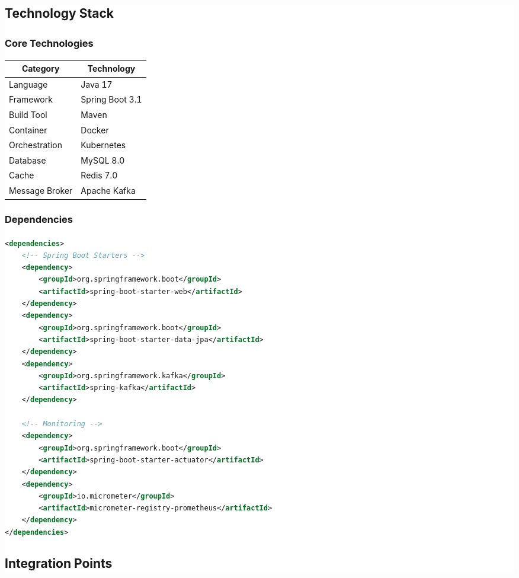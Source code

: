 ## Technology Stack

### Core Technologies
| Category | Technology |
|----------|------------|
| Language | Java 17 |
| Framework | Spring Boot 3.1 |
| Build Tool | Maven |
| Container | Docker |
| Orchestration | Kubernetes |
| Database | MySQL 8.0 |
| Cache | Redis 7.0 |
| Message Broker | Apache Kafka |

### Dependencies
```xml
<dependencies>
    <!-- Spring Boot Starters -->
    <dependency>
        <groupId>org.springframework.boot</groupId>
        <artifactId>spring-boot-starter-web</artifactId>
    </dependency>
    <dependency>
        <groupId>org.springframework.boot</groupId>
        <artifactId>spring-boot-starter-data-jpa</artifactId>
    </dependency>
    <dependency>
        <groupId>org.springframework.kafka</groupId>
        <artifactId>spring-kafka</artifactId>
    </dependency>
    
    <!-- Monitoring -->
    <dependency>
        <groupId>org.springframework.boot</groupId>
        <artifactId>spring-boot-starter-actuator</artifactId>
    </dependency>
    <dependency>
        <groupId>io.micrometer</groupId>
        <artifactId>micrometer-registry-prometheus</artifactId>
    </dependency>
</dependencies>
```

## Integration Points
